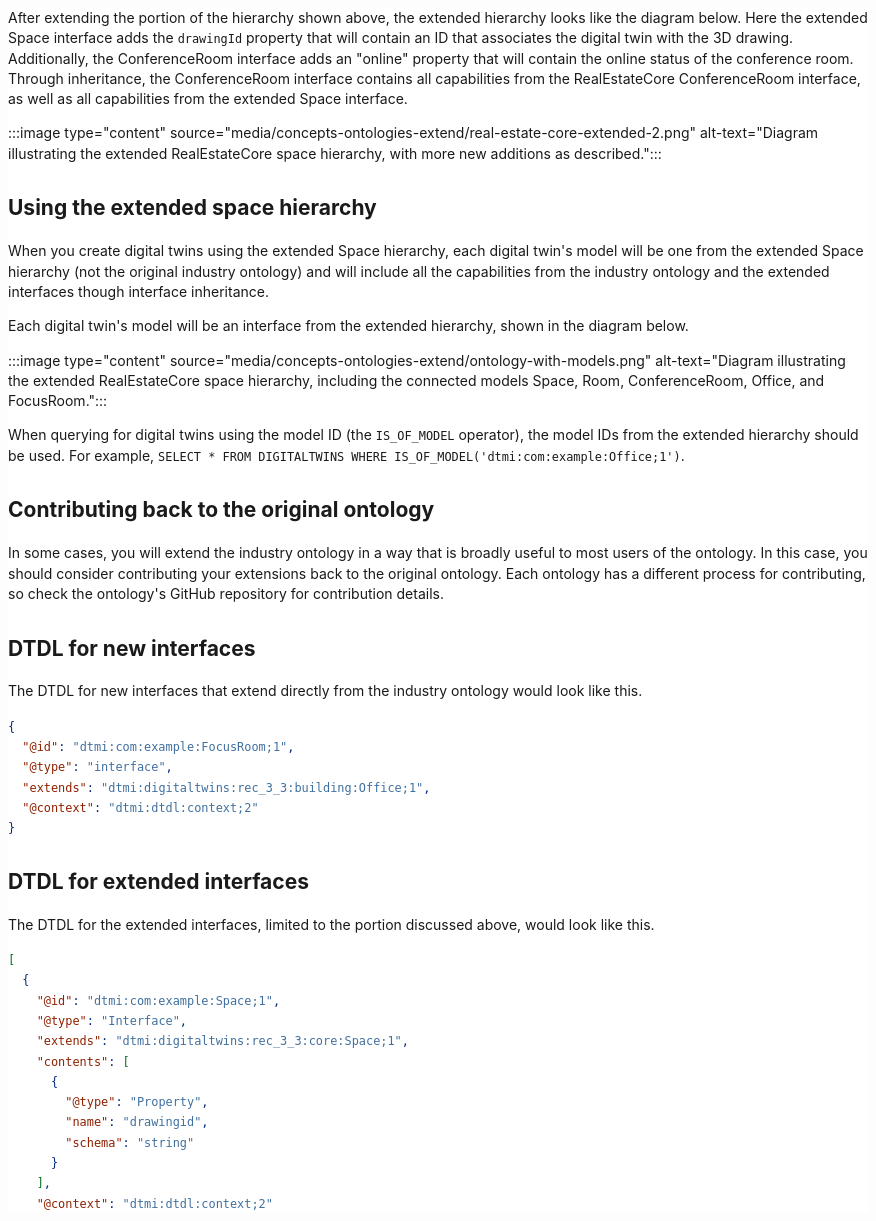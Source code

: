 After extending the portion of the hierarchy shown above, the extended hierarchy looks like the diagram below. Here the extended Space interface adds the `drawingId` property that will contain an ID that associates the digital twin with the 3D drawing. Additionally, the ConferenceRoom interface adds an "online" property that will contain the online status of the conference room. Through inheritance, the ConferenceRoom interface contains all capabilities from the RealEstateCore ConferenceRoom interface, as well as all capabilities from the extended Space interface. 

:::image type="content" source="media/concepts-ontologies-extend/real-estate-core-extended-2.png" alt-text="Diagram illustrating the extended RealEstateCore space hierarchy, with more new additions as described."::: 

## Using the extended space hierarchy 

When you create digital twins using the extended Space hierarchy, each digital twin's model will be one from the extended Space hierarchy (not the original industry ontology) and will include all the capabilities from the industry ontology and the extended interfaces though interface inheritance.

Each digital twin's model will be an interface from the extended hierarchy, shown in the diagram below. 
 
:::image type="content" source="media/concepts-ontologies-extend/ontology-with-models.png" alt-text="Diagram illustrating the extended RealEstateCore space hierarchy, including the connected models Space, Room, ConferenceRoom, Office, and FocusRoom."::: 

When querying for digital twins using the model ID (the `IS_OF_MODEL` operator), the model IDs from the extended hierarchy should be used. For example, `SELECT * FROM DIGITALTWINS WHERE IS_OF_MODEL('dtmi:com:example:Office;1')`. 

## Contributing back to the original ontology 

In some cases, you will extend the industry ontology in a way that is broadly useful to most users of the ontology. In this case, you should consider contributing your extensions back to the original ontology. Each ontology has a different process for contributing, so check the ontology's GitHub repository for contribution details. 

## DTDL for new interfaces 

The DTDL for new interfaces that extend directly from the industry ontology would look like this. 

```json
{
  "@id": "dtmi:com:example:FocusRoom;1", 
  "@type": "interface", 
  "extends": "dtmi:digitaltwins:rec_3_3:building:Office;1", 
  "@context": "dtmi:dtdl:context;2" 
} 
```

## DTDL for extended interfaces 

The DTDL for the extended interfaces, limited to the portion discussed above, would look like this. 

```json
[
  {
    "@id": "dtmi:com:example:Space;1",
    "@type": "Interface",
    "extends": "dtmi:digitaltwins:rec_3_3:core:Space;1",
    "contents": [
      {
        "@type": "Property",
        "name": "drawingid",
        "schema": "string"
      }
    ],
    "@context": "dtmi:dtdl:context;2"
```